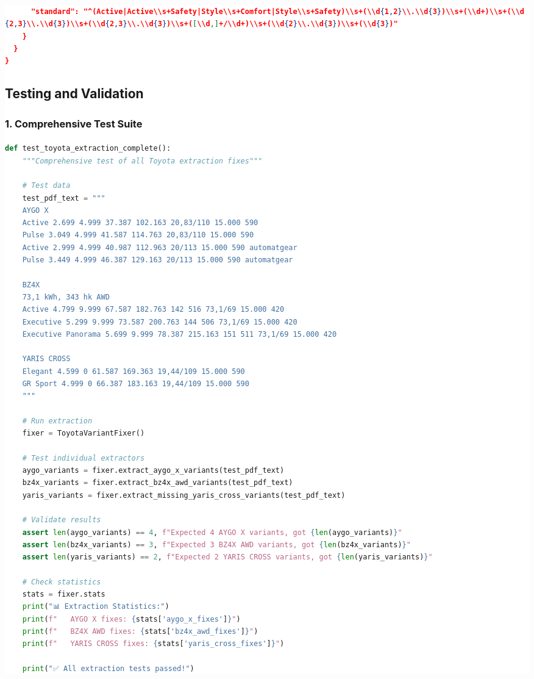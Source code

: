 ```json
      "standard": "^(Active|Active\\s+Safety|Style\\s+Comfort|Style\\s+Safety)\\s+(\\d{1,2}\\.\\d{3})\\s+(\\d+)\\s+(\\d{2,3}\\.\\d{3})\\s+(\\d{2,3}\\.\\d{3})\\s+([\\d,]+/\\d+)\\s+(\\d{2}\\.\\d{3})\\s+(\\d{3})"
    }
  }
}
```

## Testing and Validation

### 1. Comprehensive Test Suite

```python
def test_toyota_extraction_complete():
    """Comprehensive test of all Toyota extraction fixes"""
    
    # Test data
    test_pdf_text = """
    AYGO X
    Active 2.699 4.999 37.387 102.163 20,83/110 15.000 590
    Pulse 3.049 4.999 41.587 114.763 20,83/110 15.000 590
    Active 2.999 4.999 40.987 112.963 20/113 15.000 590 automatgear
    Pulse 3.449 4.999 46.387 129.163 20/113 15.000 590 automatgear
    
    BZ4X
    73,1 kWh, 343 hk AWD
    Active 4.799 9.999 67.587 182.763 142 516 73,1/69 15.000 420
    Executive 5.299 9.999 73.587 200.763 144 506 73,1/69 15.000 420
    Executive Panorama 5.699 9.999 78.387 215.163 151 511 73,1/69 15.000 420
    
    YARIS CROSS
    Elegant 4.599 0 61.587 169.363 19,44/109 15.000 590
    GR Sport 4.999 0 66.387 183.163 19,44/109 15.000 590
    """
    
    # Run extraction
    fixer = ToyotaVariantFixer()
    
    # Test individual extractors
    aygo_variants = fixer.extract_aygo_x_variants(test_pdf_text)
    bz4x_variants = fixer.extract_bz4x_awd_variants(test_pdf_text)
    yaris_variants = fixer.extract_missing_yaris_cross_variants(test_pdf_text)
    
    # Validate results
    assert len(aygo_variants) == 4, f"Expected 4 AYGO X variants, got {len(aygo_variants)}"
    assert len(bz4x_variants) == 3, f"Expected 3 BZ4X AWD variants, got {len(bz4x_variants)}"
    assert len(yaris_variants) == 2, f"Expected 2 YARIS CROSS variants, got {len(yaris_variants)}"
    
    # Check statistics
    stats = fixer.stats
    print("📊 Extraction Statistics:")
    print(f"   AYGO X fixes: {stats['aygo_x_fixes']}")
    print(f"   BZ4X AWD fixes: {stats['bz4x_awd_fixes']}")
    print(f"   YARIS CROSS fixes: {stats['yaris_cross_fixes']}")
    
    print("✅ All extraction tests passed!")
```
